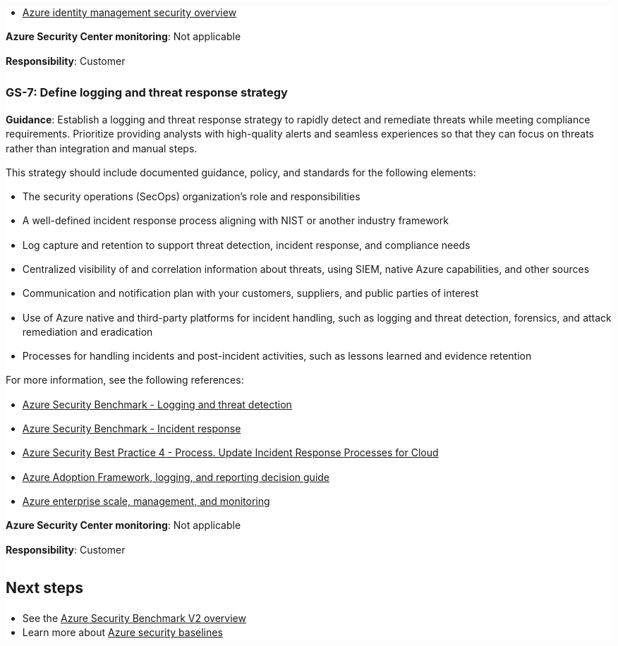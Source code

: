- [Azure identity management security overview](https://docs.microsoft.com/azure/security/fundamentals/identity-management-overview)

**Azure Security Center monitoring**: Not applicable

**Responsibility**: Customer

### GS-7: Define logging and threat response strategy

**Guidance**: Establish a logging and threat response strategy to rapidly detect and remediate threats while meeting compliance requirements. Prioritize providing analysts with high-quality alerts and seamless experiences so that they can focus on threats rather than integration and manual steps.

This strategy should include documented guidance, policy, and standards for the following elements:

-	The security operations (SecOps) organization’s role and responsibilities

-	A well-defined incident response process aligning with NIST or another industry framework

-	Log capture and retention to support threat detection, incident response, and compliance needs

-	Centralized visibility of and correlation information about threats, using SIEM, native Azure capabilities, and other sources

-	Communication and notification plan with your customers, suppliers, and public parties of interest

-	Use of Azure native and third-party platforms for incident handling, such as logging and threat detection, forensics, and attack remediation and eradication

-	Processes for handling incidents and post-incident activities, such as lessons learned and evidence retention

For more information, see the following references:

- [Azure Security Benchmark - Logging and threat detection](https://docs.microsoft.com/azure/security/benchmarks/security-benchmark-v2-logging-threat-detection)

- [Azure Security Benchmark - Incident response](https://docs.microsoft.com/azure/security/benchmarks/security-benchmark-v2-incident-response)

- [Azure Security Best Practice 4 - Process. Update Incident Response Processes for Cloud](https://docs.microsoft.com/azure/cloud-adoption-framework/security/security-top-10#4-process-update-incident-response-ir-processes-for-cloud)

- [Azure Adoption Framework, logging, and reporting decision guide](https://docs.microsoft.com/azure/cloud-adoption-framework/decision-guides/logging-and-reporting/)

- [Azure enterprise scale, management, and monitoring](https://docs.microsoft.com/azure/cloud-adoption-framework/ready/enterprise-scale/management-and-monitoring)

**Azure Security Center monitoring**: Not applicable

**Responsibility**: Customer

## Next steps

- See the [Azure Security Benchmark V2 overview](/azure/security/benchmarks/overview)
- Learn more about [Azure security baselines](/azure/security/benchmarks/security-baselines-overview)
